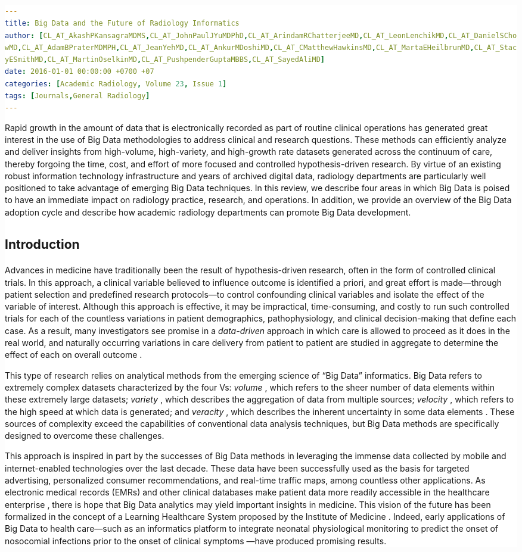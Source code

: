 ```yaml
---
title: Big Data and the Future of Radiology Informatics
author: [CL_AT_AkashPKansagraMDMS,CL_AT_JohnPaulJYuMDPhD,CL_AT_ArindamRChatterjeeMD,CL_AT_LeonLenchikMD,CL_AT_DanielSChowMD,CL_AT_AdamBPraterMDMPH,CL_AT_JeanYehMD,CL_AT_AnkurMDoshiMD,CL_AT_CMatthewHawkinsMD,CL_AT_MartaEHeilbrunMD,CL_AT_StacyESmithMD,CL_AT_MartinOselkinMD,CL_AT_PushpenderGuptaMBBS,CL_AT_SayedAliMD]
date: 2016-01-01 00:00:00 +0700 +07
categories: [Academic Radiology, Volume 23, Issue 1]
tags: [Journals,General Radiology]
---
```

Rapid growth in the amount of data that is electronically recorded as part of routine clinical operations has generated great interest in the use of Big Data methodologies to address clinical and research questions. These methods can efficiently analyze and deliver insights from high-volume, high-variety, and high-growth rate datasets generated across the continuum of care, thereby forgoing the time, cost, and effort of more focused and controlled hypothesis-driven research. By virtue of an existing robust information technology infrastructure and years of archived digital data, radiology departments are particularly well positioned to take advantage of emerging Big Data techniques. In this review, we describe four areas in which Big Data is poised to have an immediate impact on radiology practice, research, and operations. In addition, we provide an overview of the Big Data adoption cycle and describe how academic radiology departments can promote Big Data development.

## Introduction

Advances in medicine have traditionally been the result of hypothesis-driven research, often in the form of controlled clinical trials. In this approach, a clinical variable believed to influence outcome is identified a priori, and great effort is made—through patient selection and predefined research protocols—to control confounding clinical variables and isolate the effect of the variable of interest. Although this approach is effective, it may be impractical, time-consuming, and costly to run such controlled trials for each of the countless variations in patient demographics, pathophysiology, and clinical decision-making that define each case. As a result, many investigators see promise in a _data-driven_ approach in which care is allowed to proceed as it does in the real world, and naturally occurring variations in care delivery from patient to patient are studied in aggregate to determine the effect of each on overall outcome .

This type of research relies on analytical methods from the emerging science of “Big Data” informatics. Big Data refers to extremely complex datasets characterized by the four Vs: _volume_ , which refers to the sheer number of data elements within these extremely large datasets; _variety_ , which describes the aggregation of data from multiple sources; _velocity_ , which refers to the high speed at which data is generated; and _veracity_ , which describes the inherent uncertainty in some data elements . These sources of complexity exceed the capabilities of conventional data analysis techniques, but Big Data methods are specifically designed to overcome these challenges.

This approach is inspired in part by the successes of Big Data methods in leveraging the immense data collected by mobile and internet-enabled technologies over the last decade. These data have been successfully used as the basis for targeted advertising, personalized consumer recommendations, and real-time traffic maps, among countless other applications. As electronic medical records (EMRs) and other clinical databases make patient data more readily accessible in the healthcare enterprise , there is hope that Big Data analytics may yield important insights in medicine. This vision of the future has been formalized in the concept of a Learning Healthcare System proposed by the Institute of Medicine . Indeed, early applications of Big Data to health care—such as an informatics platform to integrate neonatal physiological monitoring to predict the onset of nosocomial infections prior to the onset of clinical symptoms —have produced promising results.
